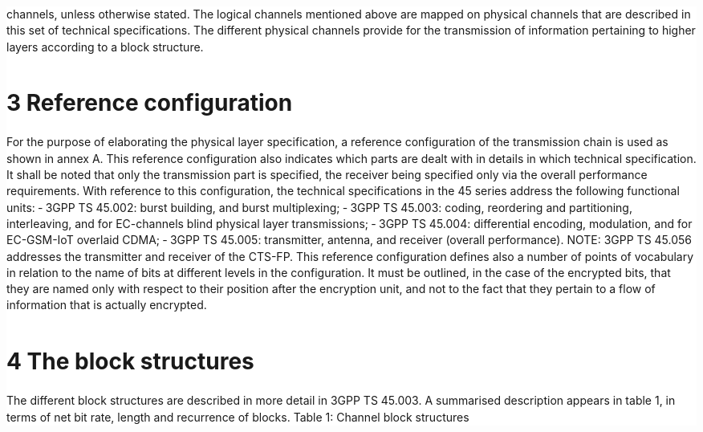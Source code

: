 channels, unless otherwise stated.
The logical channels mentioned above are mapped on physical channels that are
described in this set of technical specifications. The different physical
channels provide for the transmission of information pertaining to higher
layers according to a block structure.
# 3 Reference configuration
For the purpose of elaborating the physical layer specification, a reference
configuration of the transmission chain is used as shown in annex A. This
reference configuration also indicates which parts are dealt with in details
in which technical specification. It shall be noted that only the transmission
part is specified, the receiver being specified only via the overall
performance requirements. With reference to this configuration, the technical
specifications in the 45 series address the following functional units:
‑ 3GPP TS 45.002: burst building, and burst multiplexing;
‑ 3GPP TS 45.003: coding, reordering and partitioning, interleaving, and for
EC-channels blind physical layer transmissions;
‑ 3GPP TS 45.004: differential encoding, modulation, and for EC-GSM-IoT
overlaid CDMA;
‑ 3GPP TS 45.005: transmitter, antenna, and receiver (overall performance).
NOTE: 3GPP TS 45.056 addresses the transmitter and receiver of the CTS-FP.
This reference configuration defines also a number of points of vocabulary in
relation to the name of bits at different levels in the configuration. It must
be outlined, in the case of the encrypted bits, that they are named only with
respect to their position after the encryption unit, and not to the fact that
they pertain to a flow of information that is actually encrypted.
# 4 The block structures
The different block structures are described in more detail in 3GPP TS 45.003.
A summarised description appears in table 1, in terms of net bit rate, length
and recurrence of blocks.
Table 1: Channel block structures